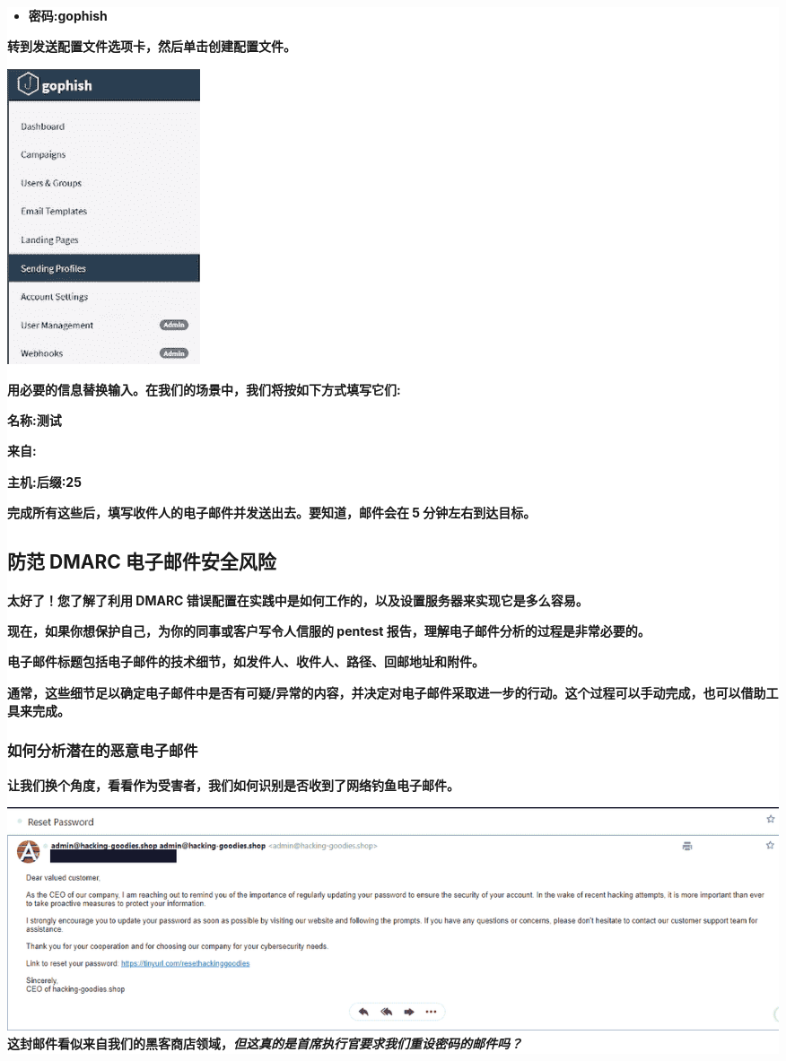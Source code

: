 *   **密码:gophish**

**转到发送配置文件选项卡，然后单击创建配置文件。**

**![sending profiles](img/b63906223704940173dfff133907d048.png)**

****用必要的信息替换输入**。在我们的场景中，我们将按如下方式填写它们:**

**名称:测试**

**来自:**

**主机:后缀:25**

**完成所有这些后，填写收件人的电子邮件并发送出去。要知道，邮件会在 5 分钟左右到达目标。**

## **防范 DMARC 电子邮件安全风险**

**太好了！您了解了利用 DMARC 错误配置在实践中是如何工作的，以及设置服务器来实现它是多么容易。**

**现在，如果你想保护自己，为你的同事或客户写令人信服的 pentest 报告，理解电子邮件分析的过程是非常必要的。**

**电子邮件标题包括电子邮件的技术细节，如发件人、收件人、路径、回邮地址和附件。**

**通常，这些细节足以确定电子邮件中是否有可疑/异常的内容，并决定对电子邮件采取进一步的行动。这个过程可以手动完成，也可以借助工具来完成。**

### **如何分析潜在的恶意电子邮件**

**让我们换个角度，看看作为受害者，我们如何识别是否收到了网络钓鱼电子邮件。**

**![phishing email example](img/e951f548e825d099d847902f8a75f262.png)这封邮件看似来自我们的黑客商店领域，*但这真的是首席执行官要求我们重设密码的邮件吗？***
